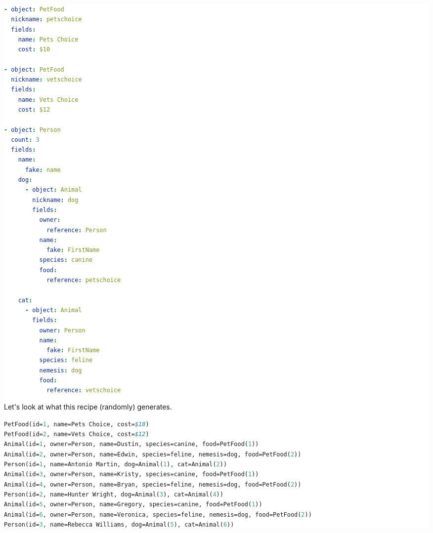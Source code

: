 ```yaml
- object: PetFood
  nickname: petschoice
  fields:
    name: Pets Choice
    cost: $10

- object: PetFood
  nickname: vetschoice
  fields:
    name: Vets Choice
    cost: $12

- object: Person
  count: 3
  fields:
    name:
      fake: name
    dog:
      - object: Animal
        nickname: dog
        fields:
          owner:
            reference: Person
          name:
            fake: FirstName
          species: canine
          food:
            reference: petschoice

    cat:
      - object: Animal
        fields:
          owner: Person
          name:
            fake: FirstName
          species: feline
          nemesis: dog
          food:
            reference: vetschoice
```

Let's look at what this recipe (randomly) generates.

```perl
PetFood(id=1, name=Pets Choice, cost=$10)
PetFood(id=2, name=Vets Choice, cost=$12)
Animal(id=1, owner=Person, name=Dustin, species=canine, food=PetFood(1))
Animal(id=2, owner=Person, name=Edwin, species=feline, nemesis=dog, food=PetFood(2))
Person(id=1, name=Antonio Martin, dog=Animal(1), cat=Animal(2))
Animal(id=3, owner=Person, name=Kristy, species=canine, food=PetFood(1))
Animal(id=4, owner=Person, name=Bryan, species=feline, nemesis=dog, food=PetFood(2))
Person(id=2, name=Hunter Wright, dog=Animal(3), cat=Animal(4))
Animal(id=5, owner=Person, name=Gregory, species=canine, food=PetFood(1))
Animal(id=6, owner=Person, name=Veronica, species=feline, nemesis=dog, food=PetFood(2))
Person(id=3, name=Rebecca Williams, dog=Animal(5), cat=Animal(6))
```
